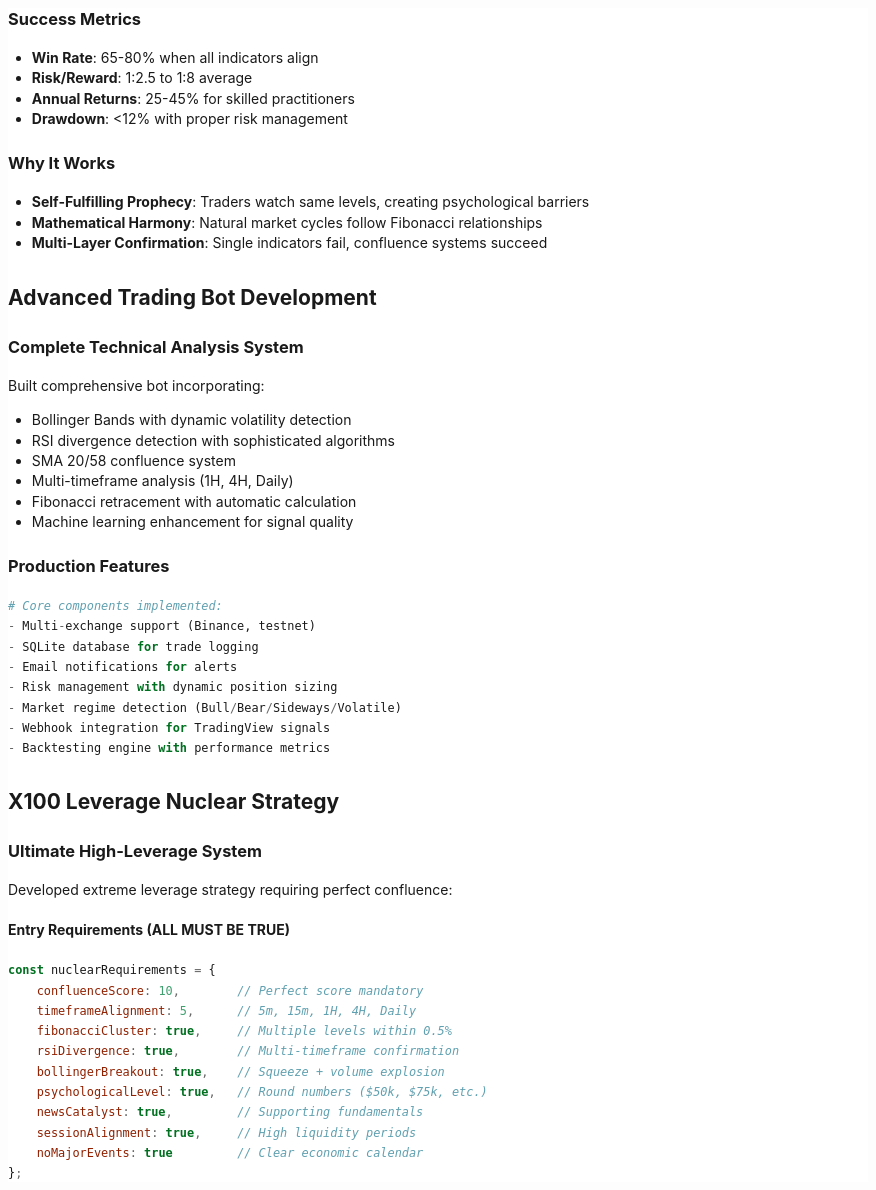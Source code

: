 ### Success Metrics
- **Win Rate**: 65-80% when all indicators align
- **Risk/Reward**: 1:2.5 to 1:8 average
- **Annual Returns**: 25-45% for skilled practitioners
- **Drawdown**: <12% with proper risk management

### Why It Works
- **Self-Fulfilling Prophecy**: Traders watch same levels, creating psychological barriers
- **Mathematical Harmony**: Natural market cycles follow Fibonacci relationships
- **Multi-Layer Confirmation**: Single indicators fail, confluence systems succeed

## Advanced Trading Bot Development

### Complete Technical Analysis System
Built comprehensive bot incorporating:
- Bollinger Bands with dynamic volatility detection
- RSI divergence detection with sophisticated algorithms
- SMA 20/58 confluence system
- Multi-timeframe analysis (1H, 4H, Daily)
- Fibonacci retracement with automatic calculation
- Machine learning enhancement for signal quality

### Production Features
```python
# Core components implemented:
- Multi-exchange support (Binance, testnet)
- SQLite database for trade logging
- Email notifications for alerts
- Risk management with dynamic position sizing
- Market regime detection (Bull/Bear/Sideways/Volatile)
- Webhook integration for TradingView signals
- Backtesting engine with performance metrics
```

## X100 Leverage Nuclear Strategy

### Ultimate High-Leverage System
Developed extreme leverage strategy requiring perfect confluence:

#### Entry Requirements (ALL MUST BE TRUE)
```javascript
const nuclearRequirements = {
    confluenceScore: 10,        // Perfect score mandatory
    timeframeAlignment: 5,      // 5m, 15m, 1H, 4H, Daily
    fibonacciCluster: true,     // Multiple levels within 0.5%
    rsiDivergence: true,        // Multi-timeframe confirmation
    bollingerBreakout: true,    // Squeeze + volume explosion
    psychologicalLevel: true,   // Round numbers ($50k, $75k, etc.)
    newsCatalyst: true,         // Supporting fundamentals
    sessionAlignment: true,     // High liquidity periods
    noMajorEvents: true         // Clear economic calendar
};
```

